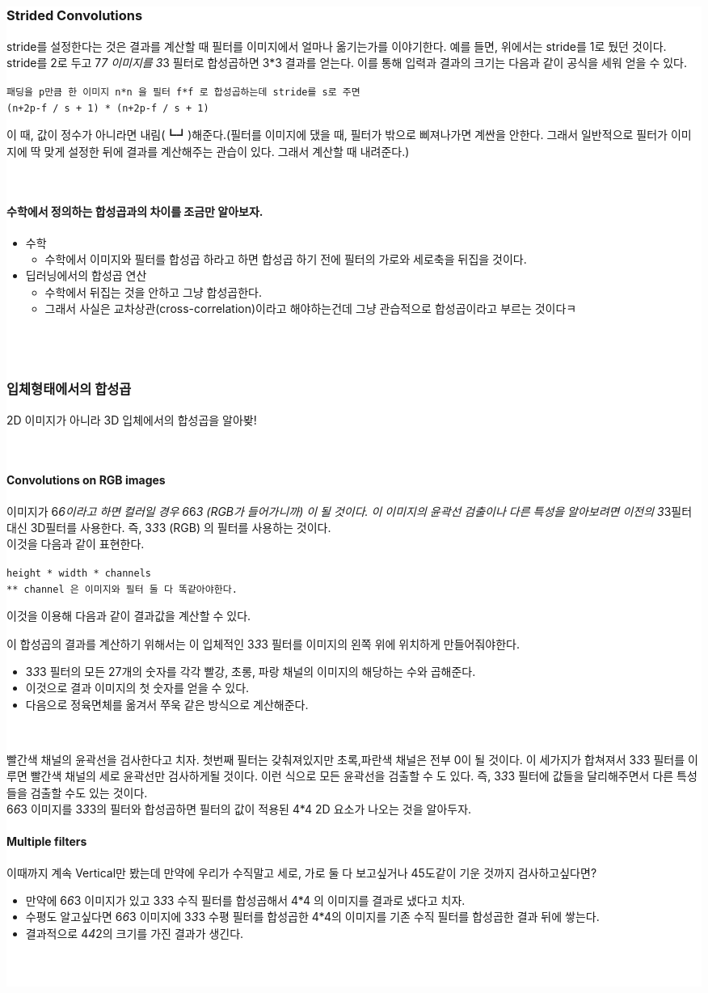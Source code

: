 ### Strided Convolutions
stride를 설정한다는 것은 결과를 계산할 때 필터를 이미지에서 얼마나 옮기는가를 이야기한다. 예를 들면, 위에서는 stride를 1로 뒀던 것이다. <br> 
stride를 2로 두고 7*7 이미지를 3*3 필터로 합성곱하면 3*3 결과를 얻는다. 이를 통해 입력과 결과의 크기는 다음과 같이 공식을 세워 얻을 수 있다.
```
패딩을 p만큼 한 이미지 n*n 을 필터 f*f 로 합성곱하는데 stride를 s로 주면
(n+2p-f / s + 1) * (n+2p-f / s + 1)

```
이 때, 값이 정수가 아니라면 내림(┗┛)해준다.(필터를 이미지에 댔을 때, 필터가 밖으로 삐져나가면 계싼을 안한다. 그래서 일반적으로 필터가 이미지에 딱 맞게 설정한 뒤에 결과를 계산해주는 관습이 있다. 그래서 계산할 때 내려준다.) 

<br>

#### 수학에서 정의하는 합성곱과의 차이를 조금만 알아보자.
- 수학
    - 수학에서 이미지와 필터를 합성곱 하라고 하면 합성곱 하기 전에 필터의 가로와 세로축을 뒤집을 것이다.
- 딥러닝에서의 합성곱 연산
    - 수학에서 뒤집는 것을 안하고 그냥 합성곱한다. 
    - 그래서 사실은 교차상관(cross-correlation)이라고 해야하는건데 그냥 관습적으로 합성곱이라고 부르는 것이다ㅋ

<br><br>

### 입체형태에서의 합성곱
2D 이미지가 아니라 3D 입체에서의 합성곱을 알아봦!

<br>

#### Convolutions on RGB images
이미지가 6*6이라고 하면 컬러일 경우 6*6*3 (RGB가 들어가니까) 이 될 것이다. 이 이미지의 윤곽선 검출이나 다른 특성을 알아보려면 이전의 3*3필터 대신 3D필터를 사용한다. 즉, 3*3*3 (RGB) 의 필터를 사용하는 것이다.  <br> 이것을 다음과 같이 표현한다.
```
height * width * channels
** channel 은 이미지와 필터 둘 다 똑같아야한다.
```
이것을 이용해 다음과 같이 결과값을 계산할 수 있다.


이 합성곱의 결과를 계산하기 위해서는 이 입체적인 3*3*3 필터를 이미지의 왼쪽 위에 위치하게 만들어줘야한다.
- 3*3*3 필터의 모든 27개의 숫자를 각각 빨강, 초롱, 파랑 채널의 이미지의 해당하는 수와 곱해준다.
- 이것으로 결과 이미지의 첫 숫자를 얻을 수 있다.
- 다음으로 정육면체를 옮겨서 쭈욱 같은 방식으로 계산해준다.

<br>

빨간색 채널의 윤곽선을 검사한다고 치자. 첫번째 필터는 갖춰져있지만 초록,파란색 채널은 전부 0이 될 것이다. 이 세가지가 합쳐져서 3*3*3 필터를 이루면 빨간색 채널의 세로 윤곽선만 검사하게될 것이다. 이런 식으로 모든 윤곽선을 검출할 수 도 있다. 즉, 3*3*3 필터에 값들을 달리해주면서 다른 특성들을 검출할 수도 있는 것이다. <br>
6*6*3 이미지를 3*3*3의 필터와 합성곱하면 필터의 값이 적용된 4*4 2D 요소가 나오는 것을 알아두자.

#### Multiple filters
이때까지 계속 Vertical만 봤는데 만약에 우리가 수직말고 세로, 가로 둘 다 보고싶거나 45도같이 기운 것까지 검사하고싶다면? <br>
- 만약에 6*6*3 이미지가 있고 3*3*3 수직 필터를 합성곱해서 4*4 의 이미지를 결과로 냈다고 치자.
- 수평도 알고싶다면 6*6*3 이미지에 3*3*3 수평 필터를 합성곱한 4*4의 이미지를 기존 수직 필터를 합성곱한 결과 뒤에 쌓는다.
- 결과적으로 4*4*2의 크기를 가진 결과가 생긴다.

<br><br>
